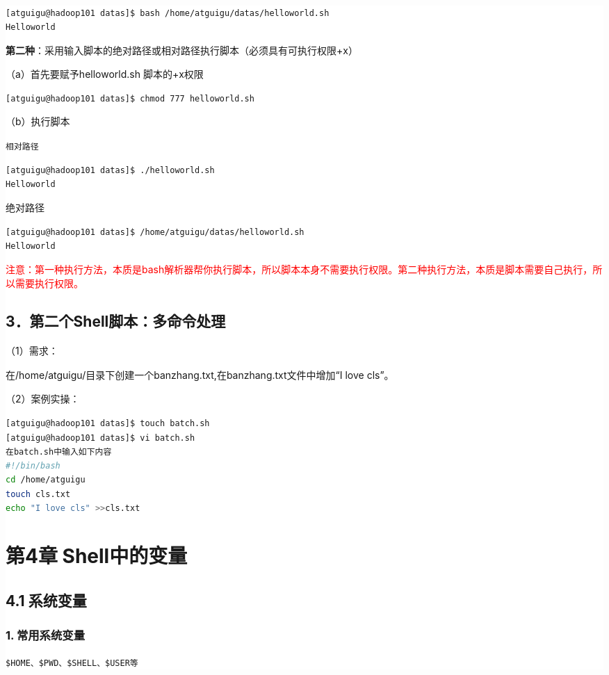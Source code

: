 ```sh
[atguigu@hadoop101 datas]$ bash /home/atguigu/datas/helloworld.sh 
Helloworld
```

**第二种**：采用输入脚本的绝对路径或相对路径执行脚本（必须具有可执行权限+x）

（a）首先要赋予helloworld.sh 脚本的+x权限

```sh
[atguigu@hadoop101 datas]$ chmod 777 helloworld.sh
```

（b）执行脚本

`相对路径`

```sh
[atguigu@hadoop101 datas]$ ./helloworld.sh 
Helloworld
```

绝对路径

```sh
[atguigu@hadoop101 datas]$ /home/atguigu/datas/helloworld.sh 
Helloworld
```

<font color = red>注意：第一种执行方法，本质是bash解析器帮你执行脚本，所以脚本本身不需要执行权限。第二种执行方法，本质是脚本需要自己执行，所以需要执行权限。</font>

## 3．第二个Shell脚本：多命令处理

（1）需求： 

在/home/atguigu/目录下创建一个banzhang.txt,在banzhang.txt文件中增加“I love cls”。

（2）案例实操：

```sh
[atguigu@hadoop101 datas]$ touch batch.sh
[atguigu@hadoop101 datas]$ vi batch.sh
在batch.sh中输入如下内容
#!/bin/bash
cd /home/atguigu
touch cls.txt
echo "I love cls" >>cls.txt
```

# 第4章 Shell中的变量

## 4.1 系统变量

### 1. 常用系统变量

```txt
$HOME、$PWD、$SHELL、$USER等
```
